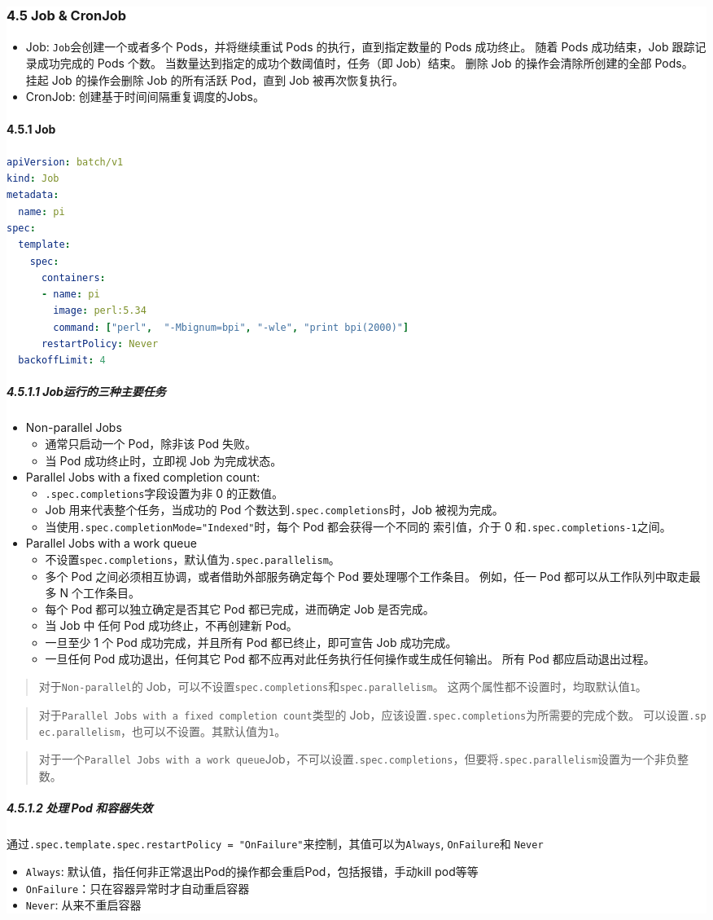 ### 4.5 Job & CronJob

+ Job: `Job`会创建一个或者多个 Pods，并将继续重试 Pods 的执行，直到指定数量的 Pods 成功终止。 随着 Pods 成功结束，Job 跟踪记录成功完成的 Pods 个数。 当数量达到指定的成功个数阈值时，任务（即 Job）结束。 删除 Job 的操作会清除所创建的全部 Pods。 挂起 Job 的操作会删除 Job 的所有活跃 Pod，直到 Job 被再次恢复执行。
+ CronJob: 创建基于时间间隔重复调度的Jobs。

#### 4.5.1 Job

```yaml
apiVersion: batch/v1
kind: Job
metadata:
  name: pi
spec:
  template:
    spec:
      containers:
      - name: pi
        image: perl:5.34
        command: ["perl",  "-Mbignum=bpi", "-wle", "print bpi(2000)"]
      restartPolicy: Never
  backoffLimit: 4
```

##### 4.5.1.1 Job运行的三种主要任务

+ Non-parallel Jobs
    + 通常只启动一个 Pod，除非该 Pod 失败。
    + 当 Pod 成功终止时，立即视 Job 为完成状态。
+ Parallel Jobs with a fixed completion count:
    + `.spec.completions`字段设置为非 0 的正数值。
    + Job 用来代表整个任务，当成功的 Pod 个数达到`.spec.completions`时，Job 被视为完成。
    + 当使用`.spec.completionMode="Indexed"`时，每个 Pod 都会获得一个不同的 索引值，介于 0 和`.spec.completions-1`之间。
+ Parallel Jobs with a work queue
    + 不设置`spec.completions`，默认值为`.spec.parallelism`。
    + 多个 Pod 之间必须相互协调，或者借助外部服务确定每个 Pod 要处理哪个工作条目。 例如，任一 Pod 都可以从工作队列中取走最多 N 个工作条目。
    + 每个 Pod 都可以独立确定是否其它 Pod 都已完成，进而确定 Job 是否完成。
    + 当 Job 中 任何 Pod 成功终止，不再创建新 Pod。
    + 一旦至少 1 个 Pod 成功完成，并且所有 Pod 都已终止，即可宣告 Job 成功完成。
    + 一旦任何 Pod 成功退出，任何其它 Pod 都不应再对此任务执行任何操作或生成任何输出。 所有 Pod 都应启动退出过程。

> 对于`Non-parallel`的 Job，可以不设置`spec.completions`和`spec.parallelism`。 这两个属性都不设置时，均取默认值`1`。

> 对于`Parallel Jobs with a fixed completion count`类型的 Job，应该设置`.spec.completions`为所需要的完成个数。 可以设置`.spec.parallelism`，也可以不设置。其默认值为`1`。

> 对于一个`Parallel Jobs with a work queue`Job，不可以设置`.spec.completions`，但要将`.spec.parallelism`设置为一个非负整数。

##### 4.5.1.2 处理 Pod 和容器失效 

通过`.spec.template.spec.restartPolicy = "OnFailure"`来控制，其值可以为`Always`, `OnFailure`和 `Never`

+ `Always`: 默认值，指任何非正常退出Pod的操作都会重启Pod，包括报错，手动kill pod等等
+ `OnFailure`：只在容器异常时才自动重启容器
+ `Never`: 从来不重启容器
